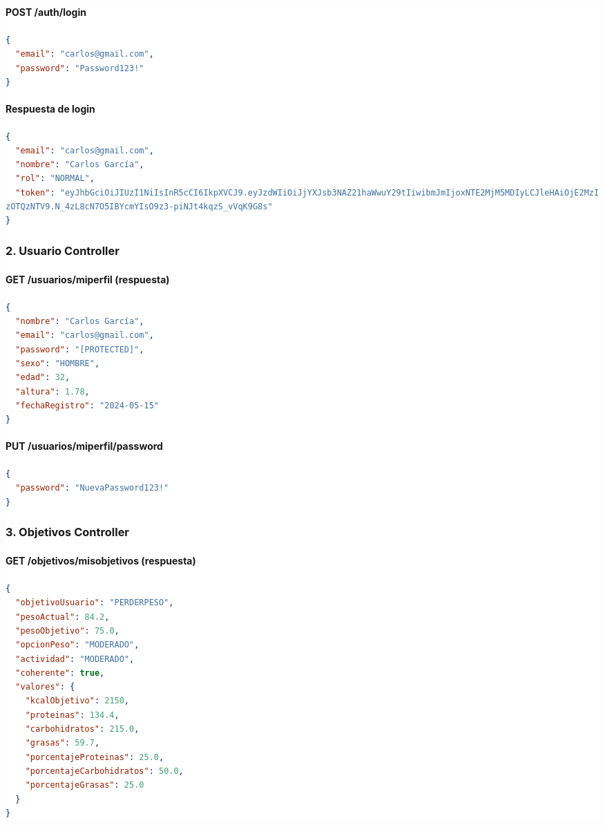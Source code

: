 #### POST /auth/login
```json
{
  "email": "carlos@gmail.com",
  "password": "Password123!"
}
```

#### Respuesta de login
```json
{
  "email": "carlos@gmail.com",
  "nombre": "Carlos García",
  "rol": "NORMAL",
  "token": "eyJhbGciOiJIUzI1NiIsInR5cCI6IkpXVCJ9.eyJzdWIiOiJjYXJsb3NAZ21haWwuY29tIiwibmJmIjoxNTE2MjM5MDIyLCJleHAiOjE2MzIzOTQzNTV9.N_4zL8cN7O5IBYcmYIsO9z3-piNJt4kqzS_vVqK9G8s"
}
```

### 2. Usuario Controller

#### GET /usuarios/miperfil (respuesta)
```json
{
  "nombre": "Carlos García",
  "email": "carlos@gmail.com",
  "password": "[PROTECTED]",
  "sexo": "HOMBRE",
  "edad": 32,
  "altura": 1.78,
  "fechaRegistro": "2024-05-15"
}
```

#### PUT /usuarios/miperfil/password
```json
{
  "password": "NuevaPassword123!"
}
```

### 3. Objetivos Controller

#### GET /objetivos/misobjetivos (respuesta)
```json
{
  "objetivoUsuario": "PERDERPESO",
  "pesoActual": 84.2,
  "pesoObjetivo": 75.0,
  "opcionPeso": "MODERADO",
  "actividad": "MODERADO",
  "coherente": true,
  "valores": {
    "kcalObjetivo": 2150,
    "proteinas": 134.4,
    "carbohidratos": 215.0,
    "grasas": 59.7,
    "porcentajeProteinas": 25.0,
    "porcentajeCarbohidratos": 50.0,
    "porcentajeGrasas": 25.0
  }
}
```
